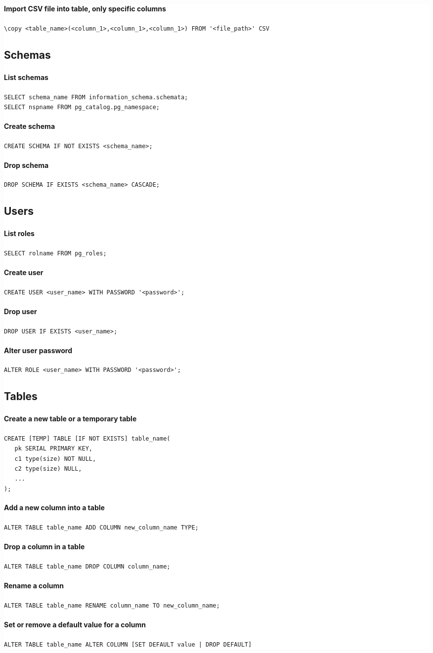 #### Import CSV file into table, only specific columns
    \copy <table_name>(<column_1>,<column_1>,<column_1>) FROM '<file_path>' CSV

## Schemas
#### List schemas
    SELECT schema_name FROM information_schema.schemata;
    SELECT nspname FROM pg_catalog.pg_namespace;

#### Create schema
    CREATE SCHEMA IF NOT EXISTS <schema_name>;

#### Drop schema
    DROP SCHEMA IF EXISTS <schema_name> CASCADE;

## Users
#### List roles
    SELECT rolname FROM pg_roles;

#### Create user
    CREATE USER <user_name> WITH PASSWORD '<password>';

#### Drop user
    DROP USER IF EXISTS <user_name>;

#### Alter user password
    ALTER ROLE <user_name> WITH PASSWORD '<password>';

## Tables
#### Create a new table or a temporary table
    CREATE [TEMP] TABLE [IF NOT EXISTS] table_name(
       pk SERIAL PRIMARY KEY,
       c1 type(size) NOT NULL,
       c2 type(size) NULL,
       ...
    );

#### Add a new column into a table
    ALTER TABLE table_name ADD COLUMN new_column_name TYPE;

#### Drop a column in a table
    ALTER TABLE table_name DROP COLUMN column_name;

#### Rename a column
    ALTER TABLE table_name RENAME column_name TO new_column_name;

#### Set or remove a default value for a column
    ALTER TABLE table_name ALTER COLUMN [SET DEFAULT value | DROP DEFAULT]
